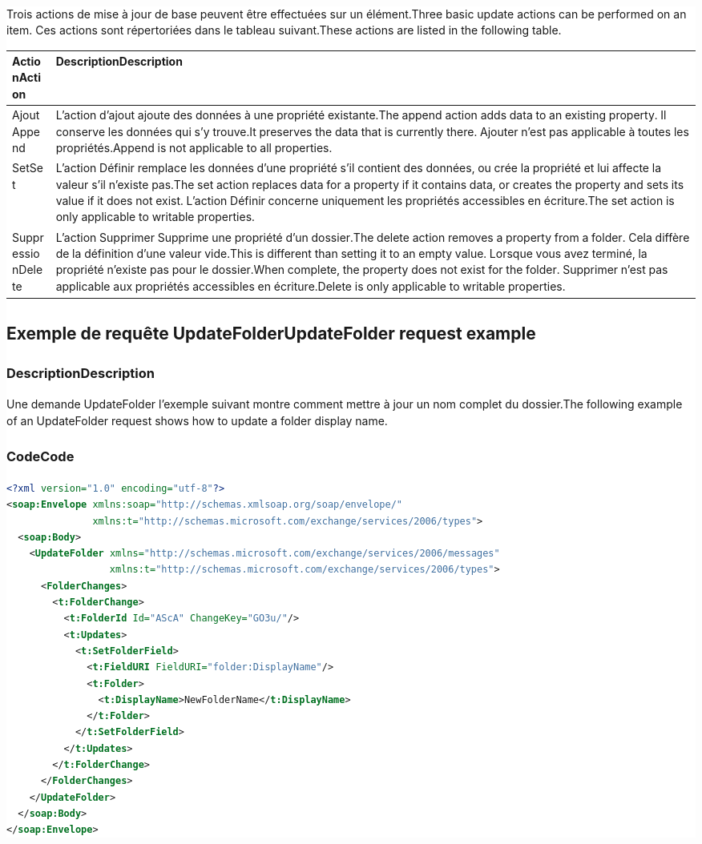 <span data-ttu-id="68f40-111">Trois actions de mise à jour de base peuvent être effectuées sur un élément.</span><span class="sxs-lookup"><span data-stu-id="68f40-111">Three basic update actions can be performed on an item.</span></span> <span data-ttu-id="68f40-112">Ces actions sont répertoriées dans le tableau suivant.</span><span class="sxs-lookup"><span data-stu-id="68f40-112">These actions are listed in the following table.</span></span>
  
|<span data-ttu-id="68f40-113">**Action**</span><span class="sxs-lookup"><span data-stu-id="68f40-113">**Action**</span></span>|<span data-ttu-id="68f40-114">**Description**</span><span class="sxs-lookup"><span data-stu-id="68f40-114">**Description**</span></span>|
|:-----|:-----|
|<span data-ttu-id="68f40-115">Ajout</span><span class="sxs-lookup"><span data-stu-id="68f40-115">Append</span></span>  <br/> |<span data-ttu-id="68f40-116">L’action d’ajout ajoute des données à une propriété existante.</span><span class="sxs-lookup"><span data-stu-id="68f40-116">The append action adds data to an existing property.</span></span> <span data-ttu-id="68f40-117">Il conserve les données qui s’y trouve.</span><span class="sxs-lookup"><span data-stu-id="68f40-117">It preserves the data that is currently there.</span></span> <span data-ttu-id="68f40-118">Ajouter n’est pas applicable à toutes les propriétés.</span><span class="sxs-lookup"><span data-stu-id="68f40-118">Append is not applicable to all properties.</span></span>  <br/> |
|<span data-ttu-id="68f40-119">Set</span><span class="sxs-lookup"><span data-stu-id="68f40-119">Set</span></span>  <br/> |<span data-ttu-id="68f40-120">L’action Définir remplace les données d’une propriété s’il contient des données, ou crée la propriété et lui affecte la valeur s’il n’existe pas.</span><span class="sxs-lookup"><span data-stu-id="68f40-120">The set action replaces data for a property if it contains data, or creates the property and sets its value if it does not exist.</span></span> <span data-ttu-id="68f40-121">L’action Définir concerne uniquement les propriétés accessibles en écriture.</span><span class="sxs-lookup"><span data-stu-id="68f40-121">The set action is only applicable to writable properties.</span></span>  <br/> |
|<span data-ttu-id="68f40-122">Suppression</span><span class="sxs-lookup"><span data-stu-id="68f40-122">Delete</span></span>  <br/> |<span data-ttu-id="68f40-123">L’action Supprimer Supprime une propriété d’un dossier.</span><span class="sxs-lookup"><span data-stu-id="68f40-123">The delete action removes a property from a folder.</span></span> <span data-ttu-id="68f40-124">Cela diffère de la définition d’une valeur vide.</span><span class="sxs-lookup"><span data-stu-id="68f40-124">This is different than setting it to an empty value.</span></span> <span data-ttu-id="68f40-125">Lorsque vous avez terminé, la propriété n’existe pas pour le dossier.</span><span class="sxs-lookup"><span data-stu-id="68f40-125">When complete, the property does not exist for the folder.</span></span> <span data-ttu-id="68f40-126">Supprimer n’est pas applicable aux propriétés accessibles en écriture.</span><span class="sxs-lookup"><span data-stu-id="68f40-126">Delete is only applicable to writable properties.</span></span>  <br/> |
   
## <a name="updatefolder-request-example"></a><span data-ttu-id="68f40-127">Exemple de requête UpdateFolder</span><span class="sxs-lookup"><span data-stu-id="68f40-127">UpdateFolder request example</span></span>

### <a name="description"></a><span data-ttu-id="68f40-128">Description</span><span class="sxs-lookup"><span data-stu-id="68f40-128">Description</span></span>

<span data-ttu-id="68f40-129">Une demande UpdateFolder l’exemple suivant montre comment mettre à jour un nom complet du dossier.</span><span class="sxs-lookup"><span data-stu-id="68f40-129">The following example of an UpdateFolder request shows how to update a folder display name.</span></span> 
  
### <a name="code"></a><span data-ttu-id="68f40-130">Code</span><span class="sxs-lookup"><span data-stu-id="68f40-130">Code</span></span>

```XML
<?xml version="1.0" encoding="utf-8"?>
<soap:Envelope xmlns:soap="http://schemas.xmlsoap.org/soap/envelope/"
               xmlns:t="http://schemas.microsoft.com/exchange/services/2006/types">
  <soap:Body>
    <UpdateFolder xmlns="http://schemas.microsoft.com/exchange/services/2006/messages"
                  xmlns:t="http://schemas.microsoft.com/exchange/services/2006/types">
      <FolderChanges>
        <t:FolderChange>
          <t:FolderId Id="AScA" ChangeKey="GO3u/"/>
          <t:Updates>
            <t:SetFolderField>
              <t:FieldURI FieldURI="folder:DisplayName"/>
              <t:Folder>
                <t:DisplayName>NewFolderName</t:DisplayName>
              </t:Folder>
            </t:SetFolderField>
          </t:Updates>
        </t:FolderChange>
      </FolderChanges>
    </UpdateFolder>
  </soap:Body>
</soap:Envelope>
```
